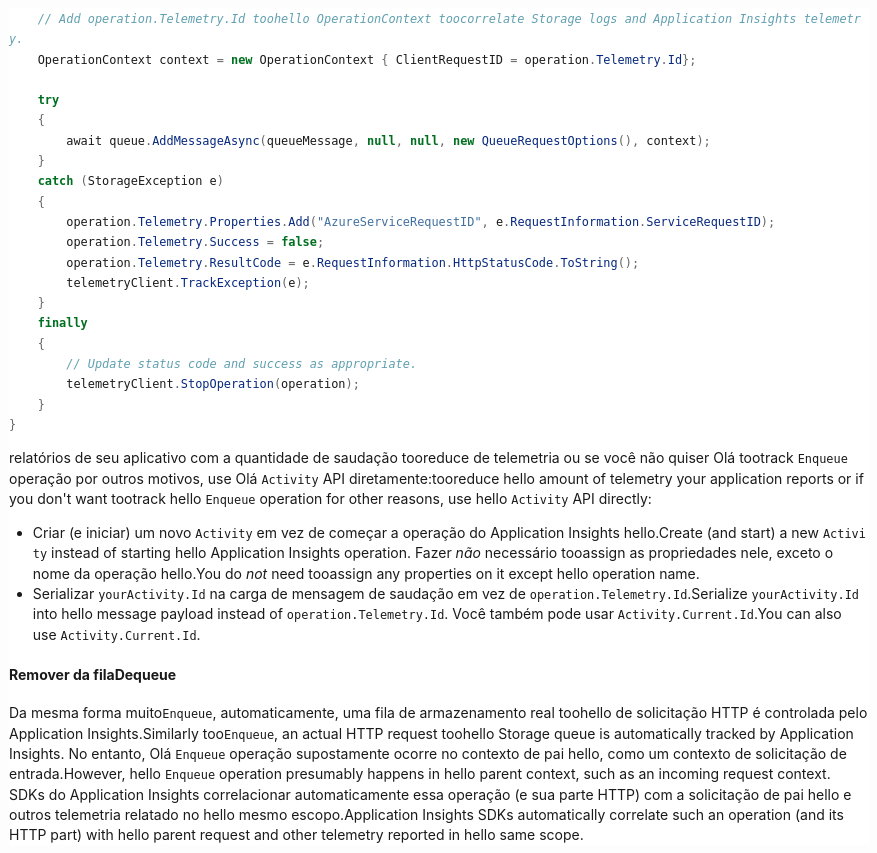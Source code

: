 ```C#
    // Add operation.Telemetry.Id toohello OperationContext toocorrelate Storage logs and Application Insights telemetry.
    OperationContext context = new OperationContext { ClientRequestID = operation.Telemetry.Id};

    try
    {
        await queue.AddMessageAsync(queueMessage, null, null, new QueueRequestOptions(), context);
    }
    catch (StorageException e)
    {
        operation.Telemetry.Properties.Add("AzureServiceRequestID", e.RequestInformation.ServiceRequestID);
        operation.Telemetry.Success = false;
        operation.Telemetry.ResultCode = e.RequestInformation.HttpStatusCode.ToString();
        telemetryClient.TrackException(e);
    }
    finally
    {
        // Update status code and success as appropriate.
        telemetryClient.StopOperation(operation);
    }
}  
```

<span data-ttu-id="97c86-168">relatórios de seu aplicativo com a quantidade de saudação tooreduce de telemetria ou se você não quiser Olá tootrack `Enqueue` operação por outros motivos, use Olá `Activity` API diretamente:</span><span class="sxs-lookup"><span data-stu-id="97c86-168">tooreduce hello amount of telemetry your application reports or if you don't want tootrack hello `Enqueue` operation for other reasons, use hello `Activity` API directly:</span></span>

- <span data-ttu-id="97c86-169">Criar (e iniciar) um novo `Activity` em vez de começar a operação do Application Insights hello.</span><span class="sxs-lookup"><span data-stu-id="97c86-169">Create (and start) a new `Activity` instead of starting hello Application Insights operation.</span></span> <span data-ttu-id="97c86-170">Fazer *não* necessário tooassign as propriedades nele, exceto o nome da operação hello.</span><span class="sxs-lookup"><span data-stu-id="97c86-170">You do *not* need tooassign any properties on it except hello operation name.</span></span>
- <span data-ttu-id="97c86-171">Serializar `yourActivity.Id` na carga de mensagem de saudação em vez de `operation.Telemetry.Id`.</span><span class="sxs-lookup"><span data-stu-id="97c86-171">Serialize `yourActivity.Id` into hello message payload instead of `operation.Telemetry.Id`.</span></span> <span data-ttu-id="97c86-172">Você também pode usar `Activity.Current.Id`.</span><span class="sxs-lookup"><span data-stu-id="97c86-172">You can also use `Activity.Current.Id`.</span></span>


#### <a name="dequeue"></a><span data-ttu-id="97c86-173">Remover da fila</span><span class="sxs-lookup"><span data-stu-id="97c86-173">Dequeue</span></span>
<span data-ttu-id="97c86-174">Da mesma forma muito`Enqueue`, automaticamente, uma fila de armazenamento real toohello de solicitação HTTP é controlada pelo Application Insights.</span><span class="sxs-lookup"><span data-stu-id="97c86-174">Similarly too`Enqueue`, an actual HTTP request toohello Storage queue is automatically tracked by Application Insights.</span></span> <span data-ttu-id="97c86-175">No entanto, Olá `Enqueue` operação supostamente ocorre no contexto de pai hello, como um contexto de solicitação de entrada.</span><span class="sxs-lookup"><span data-stu-id="97c86-175">However, hello `Enqueue` operation presumably happens in hello parent context, such as an incoming request context.</span></span> <span data-ttu-id="97c86-176">SDKs do Application Insights correlacionar automaticamente essa operação (e sua parte HTTP) com a solicitação de pai hello e outros telemetria relatado no hello mesmo escopo.</span><span class="sxs-lookup"><span data-stu-id="97c86-176">Application Insights SDKs automatically correlate such an operation (and its HTTP part) with hello parent request and other telemetry reported in hello same scope.</span></span>
